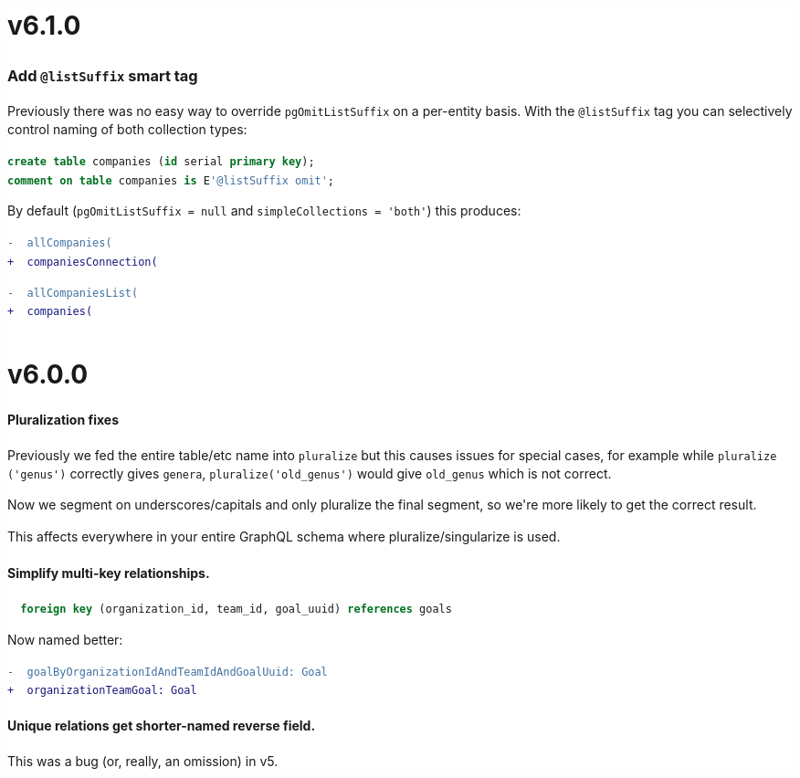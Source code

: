 # v6.1.0

### Add `@listSuffix` smart tag

Previously there was no easy way to override `pgOmitListSuffix` on a per-entity
basis. With the `@listSuffix` tag you can selectively control naming of both
collection types:

```sql
create table companies (id serial primary key);
comment on table companies is E'@listSuffix omit';
```

By default (`pgOmitListSuffix = null` and `simpleCollections = 'both'`) this
produces:

```diff
-  allCompanies(
+  companiesConnection(
```

```diff
-  allCompaniesList(
+  companies(
```

# v6.0.0

#### Pluralization fixes

Previously we fed the entire table/etc name into `pluralize` but this causes
issues for special cases, for example while `pluralize('genus')` correctly gives
`genera`, `pluralize('old_genus')` would give `old_genus` which is not correct.

Now we segment on underscores/capitals and only pluralize the final segment, so
we're more likely to get the correct result.

This affects everywhere in your entire GraphQL schema where
pluralize/singularize is used.

#### Simplify multi-key relationships.

```sql
  foreign key (organization_id, team_id, goal_uuid) references goals
```

Now named better:

```diff
-  goalByOrganizationIdAndTeamIdAndGoalUuid: Goal
+  organizationTeamGoal: Goal
```

#### Unique relations get shorter-named reverse field.

This was a bug (or, really, an omission) in v5.
